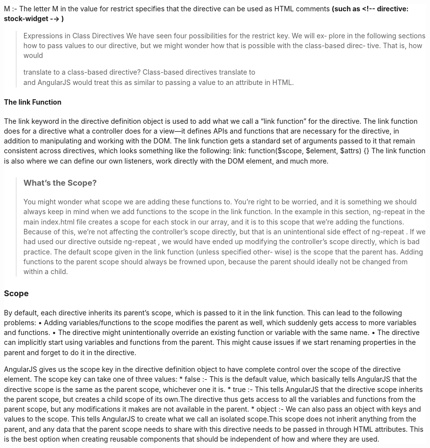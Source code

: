 M :- The letter M in the value for restrict specifies that the directive can be used as HTML comments __(such as <!-- directive: stock-widget -→ )__

> Expressions in Class Directives We have seen four possibilities for the restrict key. We will ex‐ plore in the following sections how to pass values to our directive, but we might wonder how that is possible with the class-based direc‐ tive. That is, how would <div my-widget="someExp"> translate to a class-based directive? Class-based directives translate to <div class="my-widget: some Exp;"> and AngularJS would treat this as similar to passing a value to an attribute in HTML.

#### The link Function
The link keyword in the directive definition object is used to add what we call a “link function” for the directive. The link function does for a directive what a controller does for a view—it defines APIs and functions that are necessary for the directive, in addition to manipulating and working with the DOM.
The link function gets a standard set of arguments passed to it that remain consistent across directives, which looks something like the following:
link: function(\$scope, \$element, $attrs) {}
The link function is also where we can define our own listeners, work directly with the DOM element, and much more.

> ### What’s the Scope?
> You might wonder what scope we are adding these functions to. You’re right to be worried, and it is something we should always keep in mind when we add functions to the scope in the link function. In the example in this section, ng-repeat in the main index.html file creates a scope for each stock in our array, and it is to this scope that we’re adding the functions. Because of this, we’re not affecting the controller’s scope directly, but that is an unintentional side effect of ng-repeat . If we had used our directive outside ng-repeat , we would have ended up modifying the controller’s scope directly, which is bad practice.
 The default scope given in the link function (unless specified other‐ wise) is the scope that the parent has. Adding functions to the parent scope should always be frowned upon, because the parent should ideally not be changed from within a child.


### Scope
By default, each directive inherits its parent’s scope, which is passed to it in the link
function. This can lead to the following problems:
• Adding variables/functions to the scope modifies the parent as well, which suddenly gets access to more variables and functions.
• The directive might unintentionally override an existing function or variable with the same name.
• The directive can implicitly start using variables and functions from the parent. This might cause issues if we start renaming properties in the parent and forget to do it in the directive.

AngularJS gives us the scope key in the directive definition object to have complete control over the scope of the directive element. The scope key can take one of three values:
    * false  :- This is the default value, which basically tells AngularJS that the directive scope is the same as the parent scope, whichever one it is.
    * true  :- This tells AngularJS that the directive scope inherits the parent scope, but creates a child scope of its own.The directive thus gets access to all the variables and functions from the parent scope, but any modifications it makes are not available in the parent.
    * object  :- We can also pass an object with keys and values to the scope. This tells AngularJS to create what we call an isolated scope.This scope does not inherit anything from the parent, and any data that the parent scope needs to share with this directive needs to be passed in through HTML attributes. This is the best option when creating reusable components that should be independent of how and where they are used.
